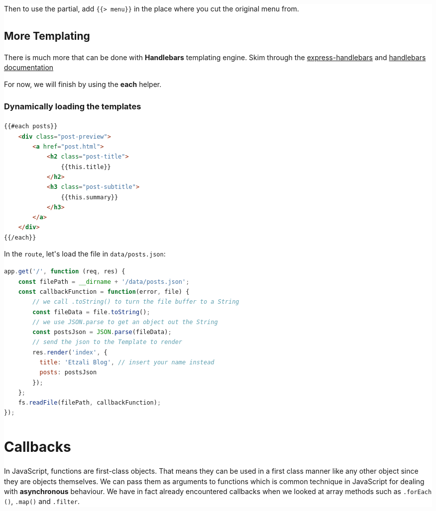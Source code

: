 Then to use the partial, add `{{> menu}}` in the place where you cut the original menu from.

## More Templating
There is much more that can be done with **Handlebars** templating engine. Skim through the [express-handlebars](https://github.com/ericf/express-handlebars) and [handlebars documentation](handlebarsjs.com)

For now, we will finish by using the **each** helper.

### Dynamically loading the templates

```html
{{#each posts}}
    <div class="post-preview">
        <a href="post.html">
            <h2 class="post-title">
                {{this.title}}
            </h2>
            <h3 class="post-subtitle">
                {{this.summary}}
            </h3>
        </a>
    </div>
{{/each}}
```

In the `route`, let's load the file in `data/posts.json`:

```javascript
app.get('/', function (req, res) {
    const filePath = __dirname + '/data/posts.json';
    const callbackFunction = function(error, file) {
        // we call .toString() to turn the file buffer to a String
        const fileData = file.toString();
        // we use JSON.parse to get an object out the String
        const postsJson = JSON.parse(fileData);
        // send the json to the Template to render
        res.render('index', {
          title: 'Etzali Blog', // insert your name instead
          posts: postsJson
        });
    };
    fs.readFile(filePath, callbackFunction);
});
```

# Callbacks
In JavaScript, functions are first-class objects. That means they can be used in a first class manner like any other object since they are objects themselves. We can pass them as arguments to functions which is common technique in JavaScript for dealing with **asynchronous** behaviour. We have in fact already encountered callbacks when we looked at array methods such as `.forEach()`, `.map()` and `.filter`.
